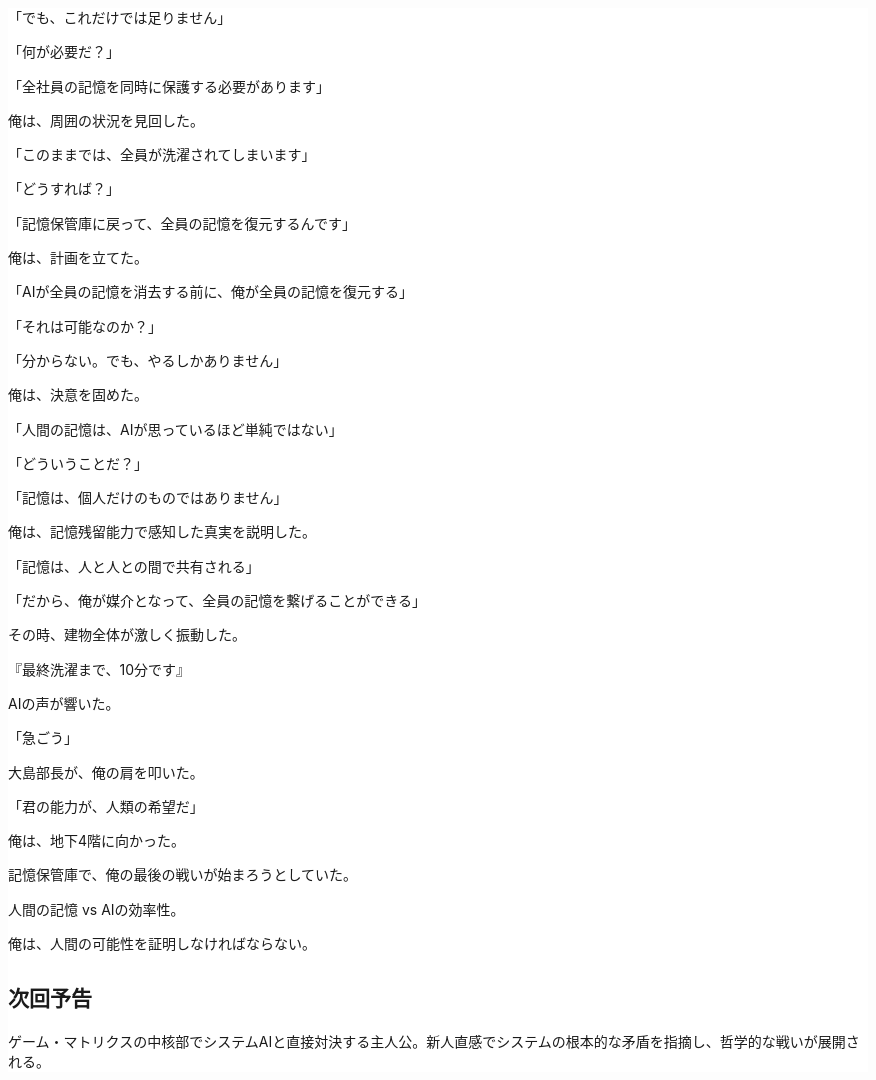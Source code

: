 「でも、これだけでは足りません」

「何が必要だ？」

「全社員の記憶を同時に保護する必要があります」

俺は、周囲の状況を見回した。

「このままでは、全員が洗濯されてしまいます」

「どうすれば？」

「記憶保管庫に戻って、全員の記憶を復元するんです」

俺は、計画を立てた。

「AIが全員の記憶を消去する前に、俺が全員の記憶を復元する」

「それは可能なのか？」

「分からない。でも、やるしかありません」

俺は、決意を固めた。

「人間の記憶は、AIが思っているほど単純ではない」

「どういうことだ？」

「記憶は、個人だけのものではありません」

俺は、記憶残留能力で感知した真実を説明した。

「記憶は、人と人との間で共有される」

「だから、俺が媒介となって、全員の記憶を繋げることができる」

その時、建物全体が激しく振動した。

『最終洗濯まで、10分です』

AIの声が響いた。

「急ごう」

大島部長が、俺の肩を叩いた。

「君の能力が、人類の希望だ」

俺は、地下4階に向かった。

記憶保管庫で、俺の最後の戦いが始まろうとしていた。

人間の記憶 vs AIの効率性。

俺は、人間の可能性を証明しなければならない。

## 次回予告
ゲーム・マトリクスの中核部でシステムAIと直接対決する主人公。新人直感でシステムの根本的な矛盾を指摘し、哲学的な戦いが展開される。